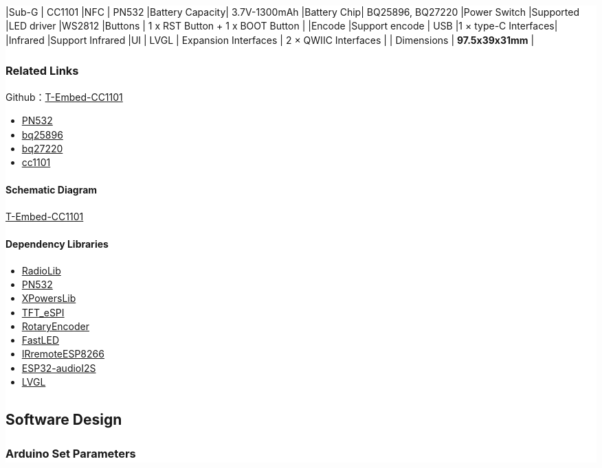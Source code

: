 |Sub-G |	CC1101
|NFC	| PN532
|Battery Capacity| 3.7V-1300mAh
|Battery Chip| BQ25896, BQ27220
|Power Switch	|Supported
|LED driver	|WS2812
|Buttons | 1 x RST Button + 1 x BOOT Button |
|Encode	|Support encode
| USB |1 × type-C Interfaces|
|Infrared	 |Support Infrared
|UI | LVGL
| Expansion Interfaces | 2 × QWIIC Interfaces |
| Dimensions | **97.5x39x31mm**  |
### Related Links
Github：[T-Embed-CC1101](https://github.com/Xinyuan-LilyGO/T-Embed-CC1101)

* [PN532](https://github.com/Xinyuan-LilyGO/T-Embed-CC1101/blob/master/hardware/PN532_C1.pdf)
* [bq25896](https://github.com/Xinyuan-LilyGO/T-Embed-CC1101/blob/master/hardware/bq25896.pdf)
* [bq27220](https://github.com/Xinyuan-LilyGO/T-Embed-CC1101/blob/master/hardware/bq27220_datasheet.pdf)
* [cc1101](https://github.com/Xinyuan-LilyGO/T-Embed-CC1101/blob/master/hardware/cc1101.pdf)

#### Schematic Diagram

[T-Embed-CC1101](https://github.com/Xinyuan-LilyGO/T-Embed-CC1101/blob/master/hardware/T-Embed-CC1101%20V1.0%2024-07-29.pdf)



#### Dependency Libraries

* [RadioLib](https://github.com/jgromes/RadioLib)
* [PN532](https://github.com/Seeed-Studio/PN532.git)
* [XPowersLib](https://github.com/lewisxhe/XPowersLib)
* [TFT_eSPI](https://github.com/Bodmer/TFT_eSPI)
* [RotaryEncoder](http://www.mathertel.de/Arduino/RotaryEncoderLibrary.aspx)
* [FastLED](https://github.com/FastLED/FastLED)
* [IRremoteESP8266](https://github.com/crankyoldgit/IRremoteESP8266)
* [ESP32-audioI2S](https://github.com/schreibfaul1/ESP32-audioI2S)
* [LVGL](https://github.com/lvgl/lvgl/tree/v8.4.0)



## Software Design
### Arduino Set Parameters

